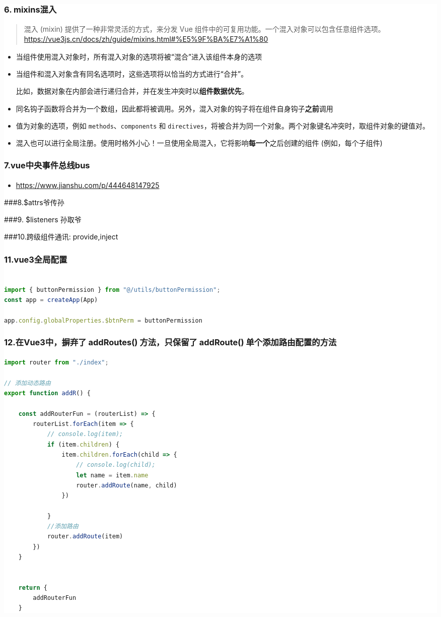 

### 6. mixins混入 

> 混入 (mixin) 提供了一种非常灵活的方式，来分发 Vue 组件中的可复用功能。一个混入对象可以包含任意组件选项。https://vue3js.cn/docs/zh/guide/mixins.html#%E5%9F%BA%E7%A1%80

- 当组件使用混入对象时，所有混入对象的选项将被“混合”进入该组件本身的选项

- 当组件和混入对象含有同名选项时，这些选项将以恰当的方式进行“合并”。

  比如，数据对象在内部会进行递归合并，并在发生冲突时以**组件数据优先**。

- 同名钩子函数将合并为一个数组，因此都将被调用。另外，混入对象的钩子将在组件自身钩子**之前**调用

- 值为对象的选项，例如 `methods`、`components` 和 `directives`，将被合并为同一个对象。两个对象键名冲突时，取组件对象的键值对。

- 混入也可以进行全局注册。使用时格外小心！一旦使用全局混入，它将影响**每一个**之后创建的组件 (例如，每个子组件)

  

### 7.vue中央事件总线bus

- https://www.jianshu.com/p/444648147925

###8.$attrs爷传孙

###9. $listeners 孙取爷

###10.跨级组件通讯: provide,inject

### 11.vue3全局配置

```js

import { buttonPermission } from "@/utils/buttonPermission";
const app = createApp(App)

app.config.globalProperties.$btnPerm = buttonPermission
```

### 12.在Vue3中，摒弃了 addRoutes() 方法，只保留了 addRoute() 单个添加路由配置的方法

```js
import router from "./index";

// 添加动态路由
export function addR() {

    const addRouterFun = (routerList) => {
        routerList.forEach(item => {
            // console.log(item);
            if (item.children) {
                item.children.forEach(child => {
                    // console.log(child);
                    let name = item.name
                    router.addRoute(name, child)
                })

            }
            //添加路由
            router.addRoute(item)
        })
    }


    return {
        addRouterFun
    }
```